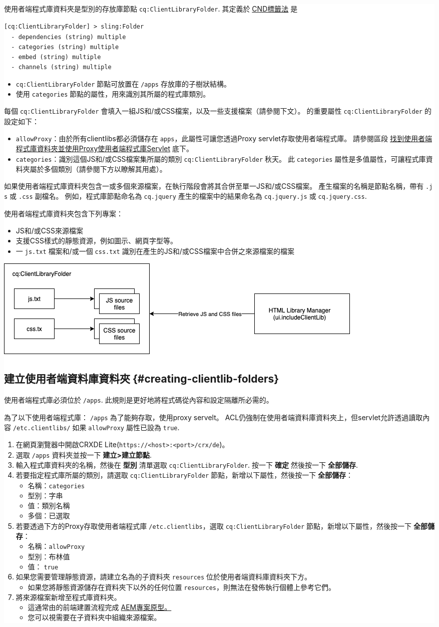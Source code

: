 使用者端程式庫資料夾是型別的存放庫節點 `cq:ClientLibraryFolder`. 其定義於 [CND標籤法](https://jackrabbit.apache.org/node-type-notation.html) 是

```text
[cq:ClientLibraryFolder] > sling:Folder
  - dependencies (string) multiple
  - categories (string) multiple
  - embed (string) multiple
  - channels (string) multiple
```

* `cq:ClientLibraryFolder` 節點可放置在 `/apps` 存放庫的子樹狀結構。
* 使用 `categories` 節點的屬性，用來識別其所屬的程式庫類別。

每個 `cq:ClientLibraryFolder` 會填入一組JS和/或CSS檔案，以及一些支援檔案（請參閱下文）。 的重要屬性 `cq:ClientLibraryFolder` 的設定如下：

* `allowProxy`：由於所有clientlibs都必須儲存在 `apps`，此屬性可讓您透過Proxy servlet存取使用者端程式庫。 請參閱區段 [找到使用者端程式庫資料夾並使用Proxy使用者端程式庫Servlet](#locating-a-client-library-folder-and-using-the-proxy-client-libraries-servlet) 底下。
* `categories`：識別這個JS和/或CSS檔案集所屬的類別 `cq:ClientLibraryFolder` 秋天。 此 `categories` 屬性是多值屬性，可讓程式庫資料夾屬於多個類別（請參閱下方以瞭解其用處）。

如果使用者端程式庫資料夾包含一或多個來源檔案，在執行階段會將其合併至單一JS和/或CSS檔案。 產生檔案的名稱是節點名稱，帶有 `.js` 或 `.css` 副檔名。 例如，程式庫節點命名為 `cq.jquery` 產生的檔案中的結果命名為 `cq.jquery.js` 或 `cq.jquery.css`.

使用者端程式庫資料夾包含下列專案：

* JS和/或CSS來源檔案
* 支援CSS樣式的靜態資源，例如圖示、網頁字型等。
* 一 `js.txt` 檔案和/或一個 `css.txt` 識別在產生的JS和/或CSS檔案中合併之來源檔案的檔案

![Clientlib架構](assets/clientlib-architecture.drawio.png)

## 建立使用者端資料庫資料夾 {#creating-clientlib-folders}

使用者端程式庫必須位於 `/apps`. 此規則是更好地將程式碼從內容和設定隔離所必需的。

為了以下使用者端程式庫： `/apps` 為了能夠存取，使用proxy servelt。 ACL仍強制在使用者端資料庫資料夾上，但servlet允許透過讀取內容 `/etc.clientlibs/` 如果 `allowProxy` 屬性已設為 `true`.

1. 在網頁瀏覽器中開啟CRXDE Lite(`https://<host>:<port>/crx/de`)。
1. 選取 `/apps` 資料夾並按一下 **建立>建立節點**.
1. 輸入程式庫資料夾的名稱，然後在 **型別** 清單選取 `cq:ClientLibraryFolder`. 按一下 **確定** 然後按一下 **全部儲存**.
1. 若要指定程式庫所屬的類別，請選取 `cq:ClientLibraryFolder` 節點，新增以下屬性，然後按一下 **全部儲存**：
   * 名稱：`categories`
   * 型別：字串
   * 值：類別名稱
   * 多個：已選取
1. 若要透過下方的Proxy存取使用者端程式庫 `/etc.clientlibs`，選取 `cq:ClientLibraryFolder` 節點，新增以下屬性，然後按一下 **全部儲存**：
   * 名稱：`allowProxy`
   * 型別：布林值
   * 值： `true`
1. 如果您需要管理靜態資源，請建立名為的子資料夾 `resources` 位於使用者端資料庫資料夾下方。
   * 如果您將靜態資源儲存在資料夾下以外的任何位置 `resources`，則無法在發佈執行個體上參考它們。
1. 將來源檔案新增至程式庫資料夾。
   * 這通常由的前端建置流程完成 [AEM專案原型。](https://experienceleague.adobe.com/docs/experience-manager-core-components/using/developing/archetype/uifrontend.html)
   * 您可以視需要在子資料夾中組織來源檔案。
